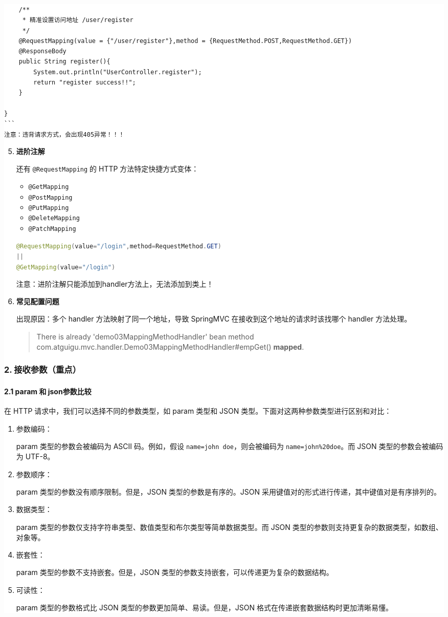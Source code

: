         /**
         * 精准设置访问地址 /user/register
         */
        @RequestMapping(value = {"/user/register"},method = {RequestMethod.POST,RequestMethod.GET})
        @ResponseBody
        public String register(){
            System.out.println("UserController.register");
            return "register success!!";
        }

    }
    ```
    注意：违背请求方式，会出现405异常！！！
5.  **进阶注解**

    还有 `@RequestMapping` 的 HTTP 方法特定快捷方式变体：
    -   `@GetMapping`
    -   `@PostMapping`
    -   `@PutMapping`
    -   `@DeleteMapping`
    -   `@PatchMapping`
    ```java
    @RequestMapping(value="/login",method=RequestMethod.GET)
    ||
    @GetMapping(value="/login")
    ```
    注意：进阶注解只能添加到handler方法上，无法添加到类上！
6.  **常见配置问题**

    出现原因：多个 handler 方法映射了同一个地址，导致 SpringMVC 在接收到这个地址的请求时该找哪个 handler 方法处理。
    > There is already 'demo03MappingMethodHandler' bean method com.atguigu.mvc.handler.Demo03MappingMethodHandler#empGet() **mapped**.

### 2. 接收参数（重点）

#### 2.1 param 和 json参数比较

在 HTTP 请求中，我们可以选择不同的参数类型，如 param 类型和 JSON 类型。下面对这两种参数类型进行区别和对比：

1.  参数编码： &#x20;

    param 类型的参数会被编码为 ASCII 码。例如，假设 `name=john doe`，则会被编码为 `name=john%20doe`。而 JSON 类型的参数会被编码为 UTF-8。
2.  参数顺序： &#x20;

    param 类型的参数没有顺序限制。但是，JSON 类型的参数是有序的。JSON 采用键值对的形式进行传递，其中键值对是有序排列的。
3.  数据类型： &#x20;

    param 类型的参数仅支持字符串类型、数值类型和布尔类型等简单数据类型。而 JSON 类型的参数则支持更复杂的数据类型，如数组、对象等。
4.  嵌套性： &#x20;

    param 类型的参数不支持嵌套。但是，JSON 类型的参数支持嵌套，可以传递更为复杂的数据结构。
5.  可读性： &#x20;

    param 类型的参数格式比 JSON 类型的参数更加简单、易读。但是，JSON 格式在传递嵌套数据结构时更加清晰易懂。
